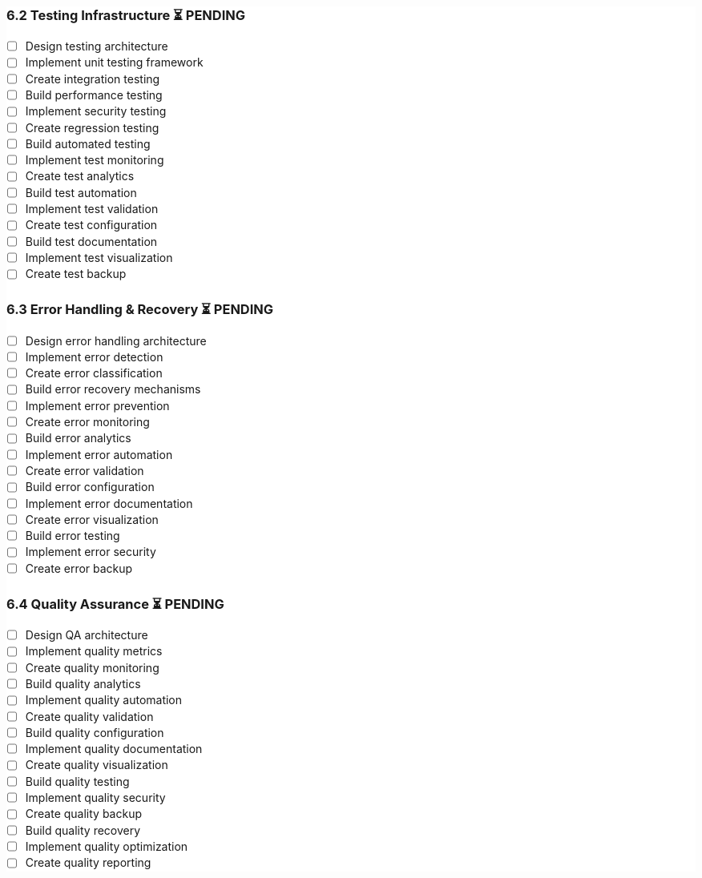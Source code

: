 ### 6.2 Testing Infrastructure ⏳ PENDING

- [ ] Design testing architecture
- [ ] Implement unit testing framework
- [ ] Create integration testing
- [ ] Build performance testing
- [ ] Implement security testing
- [ ] Create regression testing
- [ ] Build automated testing
- [ ] Implement test monitoring
- [ ] Create test analytics
- [ ] Build test automation
- [ ] Implement test validation
- [ ] Create test configuration
- [ ] Build test documentation
- [ ] Implement test visualization
- [ ] Create test backup

### 6.3 Error Handling & Recovery ⏳ PENDING

- [ ] Design error handling architecture
- [ ] Implement error detection
- [ ] Create error classification
- [ ] Build error recovery mechanisms
- [ ] Implement error prevention
- [ ] Create error monitoring
- [ ] Build error analytics
- [ ] Implement error automation
- [ ] Create error validation
- [ ] Build error configuration
- [ ] Implement error documentation
- [ ] Create error visualization
- [ ] Build error testing
- [ ] Implement error security
- [ ] Create error backup

### 6.4 Quality Assurance ⏳ PENDING

- [ ] Design QA architecture
- [ ] Implement quality metrics
- [ ] Create quality monitoring
- [ ] Build quality analytics
- [ ] Implement quality automation
- [ ] Create quality validation
- [ ] Build quality configuration
- [ ] Implement quality documentation
- [ ] Create quality visualization
- [ ] Build quality testing
- [ ] Implement quality security
- [ ] Create quality backup
- [ ] Build quality recovery
- [ ] Implement quality optimization
- [ ] Create quality reporting
